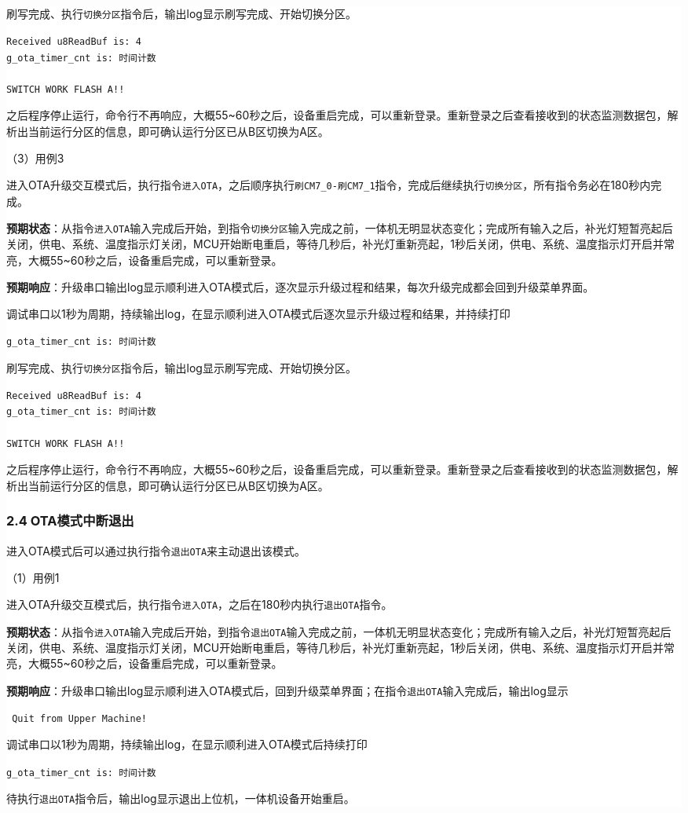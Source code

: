 刷写完成、执行`切换分区`指令后，输出log显示刷写完成、开始切换分区。

```
Received u8ReadBuf is: 4
g_ota_timer_cnt is: 时间计数

SWITCH WORK FLASH A!!
```

之后程序停止运行，命令行不再响应，大概55~60秒之后，设备重启完成，可以重新登录。重新登录之后查看接收到的状态监测数据包，解析出当前运行分区的信息，即可确认运行分区已从B区切换为A区。

（3）用例3

进入OTA升级交互模式后，执行指令`进入OTA`，之后顺序执行`刷CM7_0-刷CM7_1`指令，完成后继续执行`切换分区`，所有指令务必在180秒内完成。

**预期状态**：从指令`进入OTA`输入完成后开始，到指令`切换分区`输入完成之前，一体机无明显状态变化；完成所有输入之后，补光灯短暂亮起后关闭，供电、系统、温度指示灯关闭，MCU开始断电重启，等待几秒后，补光灯重新亮起，1秒后关闭，供电、系统、温度指示灯开启并常亮，大概55~60秒之后，设备重启完成，可以重新登录。

**预期响应**：升级串口输出log显示顺利进入OTA模式后，逐次显示升级过程和结果，每次升级完成都会回到升级菜单界面。

调试串口以1秒为周期，持续输出log，在显示顺利进入OTA模式后逐次显示升级过程和结果，并持续打印

```bash
g_ota_timer_cnt is: 时间计数
```

刷写完成、执行`切换分区`指令后，输出log显示刷写完成、开始切换分区。

```
Received u8ReadBuf is: 4
g_ota_timer_cnt is: 时间计数

SWITCH WORK FLASH A!!
```

之后程序停止运行，命令行不再响应，大概55~60秒之后，设备重启完成，可以重新登录。重新登录之后查看接收到的状态监测数据包，解析出当前运行分区的信息，即可确认运行分区已从B区切换为A区。

### 2.4 OTA模式中断退出

进入OTA模式后可以通过执行指令`退出OTA`来主动退出该模式。

（1）用例1

进入OTA升级交互模式后，执行指令`进入OTA`，之后在180秒内执行`退出OTA`指令。

**预期状态**：从指令`进入OTA`输入完成后开始，到指令`退出OTA`输入完成之前，一体机无明显状态变化；完成所有输入之后，补光灯短暂亮起后关闭，供电、系统、温度指示灯关闭，MCU开始断电重启，等待几秒后，补光灯重新亮起，1秒后关闭，供电、系统、温度指示灯开启并常亮，大概55~60秒之后，设备重启完成，可以重新登录。

**预期响应**：升级串口输出log显示顺利进入OTA模式后，回到升级菜单界面；在指令`退出OTA`输入完成后，输出log显示

```bash
 Quit from Upper Machine!
```

调试串口以1秒为周期，持续输出log，在显示顺利进入OTA模式后持续打印

```bash
g_ota_timer_cnt is: 时间计数
```

待执行`退出OTA`指令后，输出log显示退出上位机，一体机设备开始重启。
